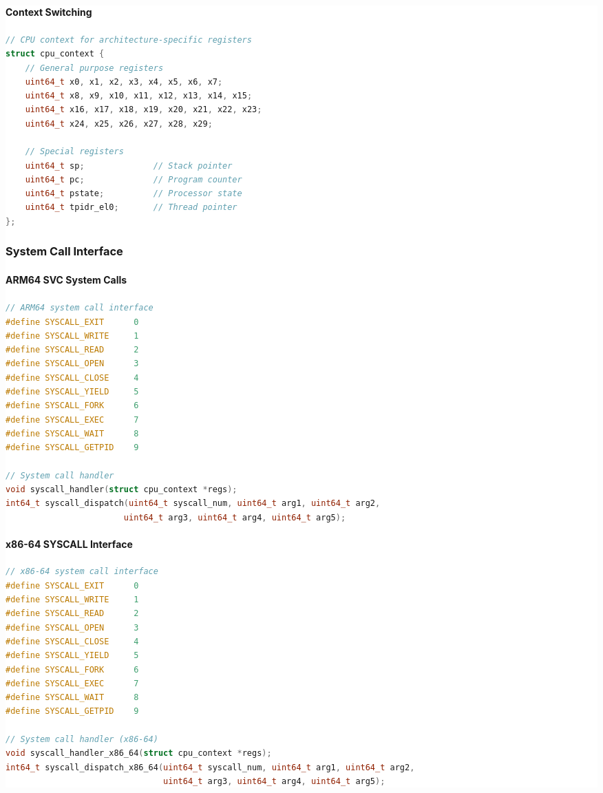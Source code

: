 #### Context Switching
```c
// CPU context for architecture-specific registers
struct cpu_context {
    // General purpose registers
    uint64_t x0, x1, x2, x3, x4, x5, x6, x7;
    uint64_t x8, x9, x10, x11, x12, x13, x14, x15;
    uint64_t x16, x17, x18, x19, x20, x21, x22, x23;
    uint64_t x24, x25, x26, x27, x28, x29;

    // Special registers
    uint64_t sp;              // Stack pointer
    uint64_t pc;              // Program counter
    uint64_t pstate;          // Processor state
    uint64_t tpidr_el0;       // Thread pointer
};
```

### System Call Interface

#### ARM64 SVC System Calls
```c
// ARM64 system call interface
#define SYSCALL_EXIT      0
#define SYSCALL_WRITE     1
#define SYSCALL_READ      2
#define SYSCALL_OPEN      3
#define SYSCALL_CLOSE     4
#define SYSCALL_YIELD     5
#define SYSCALL_FORK      6
#define SYSCALL_EXEC      7
#define SYSCALL_WAIT      8
#define SYSCALL_GETPID    9

// System call handler
void syscall_handler(struct cpu_context *regs);
int64_t syscall_dispatch(uint64_t syscall_num, uint64_t arg1, uint64_t arg2,
                        uint64_t arg3, uint64_t arg4, uint64_t arg5);
```

#### x86-64 SYSCALL Interface
```c
// x86-64 system call interface
#define SYSCALL_EXIT      0
#define SYSCALL_WRITE     1
#define SYSCALL_READ      2
#define SYSCALL_OPEN      3
#define SYSCALL_CLOSE     4
#define SYSCALL_YIELD     5
#define SYSCALL_FORK      6
#define SYSCALL_EXEC      7
#define SYSCALL_WAIT      8
#define SYSCALL_GETPID    9

// System call handler (x86-64)
void syscall_handler_x86_64(struct cpu_context *regs);
int64_t syscall_dispatch_x86_64(uint64_t syscall_num, uint64_t arg1, uint64_t arg2,
                                uint64_t arg3, uint64_t arg4, uint64_t arg5);
```
